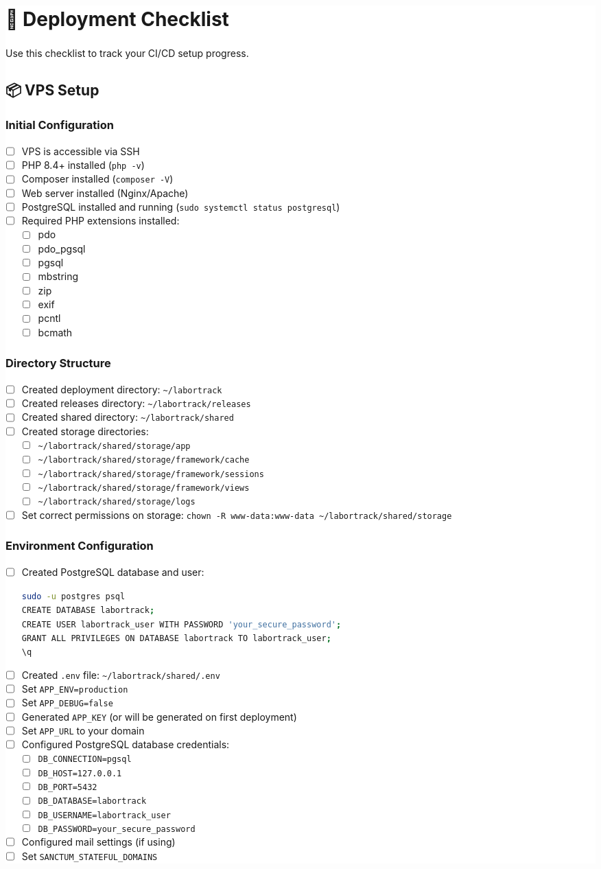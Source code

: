 # 🚀 Deployment Checklist

Use this checklist to track your CI/CD setup progress.

## 📦 VPS Setup

### Initial Configuration
- [ ] VPS is accessible via SSH
- [ ] PHP 8.4+ installed (`php -v`)
- [ ] Composer installed (`composer -V`)
- [ ] Web server installed (Nginx/Apache)
- [ ] PostgreSQL installed and running (`sudo systemctl status postgresql`)
- [ ] Required PHP extensions installed:
  - [ ] pdo
  - [ ] pdo_pgsql
  - [ ] pgsql
  - [ ] mbstring
  - [ ] zip
  - [ ] exif
  - [ ] pcntl
  - [ ] bcmath

### Directory Structure
- [ ] Created deployment directory: `~/labortrack`
- [ ] Created releases directory: `~/labortrack/releases`
- [ ] Created shared directory: `~/labortrack/shared`
- [ ] Created storage directories:
  - [ ] `~/labortrack/shared/storage/app`
  - [ ] `~/labortrack/shared/storage/framework/cache`
  - [ ] `~/labortrack/shared/storage/framework/sessions`
  - [ ] `~/labortrack/shared/storage/framework/views`
  - [ ] `~/labortrack/shared/storage/logs`
- [ ] Set correct permissions on storage: `chown -R www-data:www-data ~/labortrack/shared/storage`

### Environment Configuration
- [ ] Created PostgreSQL database and user:
  ```bash
  sudo -u postgres psql
  CREATE DATABASE labortrack;
  CREATE USER labortrack_user WITH PASSWORD 'your_secure_password';
  GRANT ALL PRIVILEGES ON DATABASE labortrack TO labortrack_user;
  \q
  ```
- [ ] Created `.env` file: `~/labortrack/shared/.env`
- [ ] Set `APP_ENV=production`
- [ ] Set `APP_DEBUG=false`
- [ ] Generated `APP_KEY` (or will be generated on first deployment)
- [ ] Set `APP_URL` to your domain
- [ ] Configured PostgreSQL database credentials:
  - [ ] `DB_CONNECTION=pgsql`
  - [ ] `DB_HOST=127.0.0.1`
  - [ ] `DB_PORT=5432`
  - [ ] `DB_DATABASE=labortrack`
  - [ ] `DB_USERNAME=labortrack_user`
  - [ ] `DB_PASSWORD=your_secure_password`
- [ ] Configured mail settings (if using)
- [ ] Set `SANCTUM_STATEFUL_DOMAINS`
